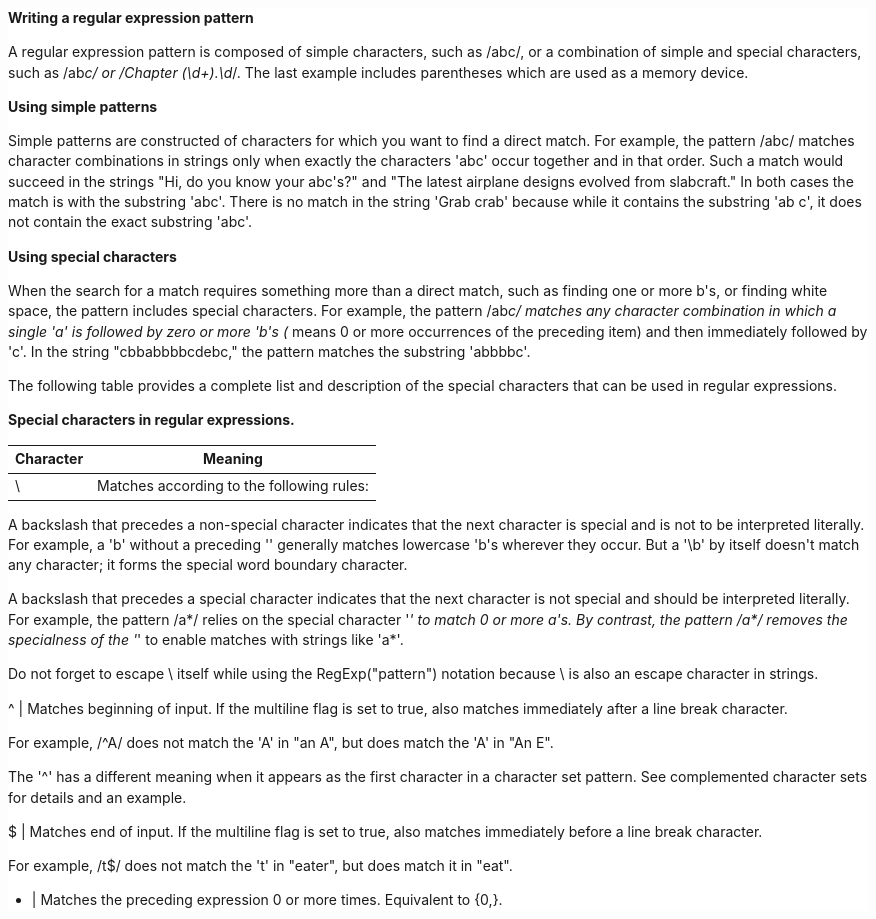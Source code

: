 **Writing a regular expression pattern**

A regular expression pattern is composed of simple characters, such as /abc/, or a combination of simple and special characters, such as /ab*c/ or /Chapter (\d+)\.\d*/. The last example includes parentheses which are used as a memory device. 

**Using simple patterns**

Simple patterns are constructed of characters for which you want to find a direct match. For example, the pattern /abc/ matches character combinations in strings only when exactly the characters 'abc' occur together and in that order. Such a match would succeed in the strings "Hi, do you know your abc's?" and "The latest airplane designs evolved from slabcraft." In both cases the match is with the substring 'abc'. There is no match in the string 'Grab crab' because while it contains the substring 'ab c', it does not contain the exact substring 'abc'.

**Using special characters**

When the search for a match requires something more than a direct match, such as finding one or more b's, or finding white space, the pattern includes special characters. For example, the pattern /ab*c/ matches any character combination in which a single 'a' is followed by zero or more 'b's (* means 0 or more occurrences of the preceding item) and then immediately followed by 'c'. In the string "cbbabbbbcdebc," the pattern matches the substring 'abbbbc'.

The following table provides a complete list and description of the special characters that can be used in regular expressions.

**Special characters in regular expressions.**

Character |	Meaning
----------|-----------------------------------------------------------
\ | Matches according to the following rules:

A backslash that precedes a non-special character indicates that the next character is special and is not to be interpreted literally. For example, a 'b' without a preceding '\' generally matches lowercase 'b's wherever they occur. But a '\b' by itself doesn't match any character; it forms the special word boundary character.

A backslash that precedes a special character indicates that the next character is not special and should be interpreted literally. For example, the pattern /a*/ relies on the special character '*' to match 0 or more a's. By contrast, the pattern /a\*/ removes the specialness of the '*' to enable matches with strings like 'a*'.

Do not forget to escape \ itself while using the RegExp("pattern") notation because \ is also an escape character in strings.

^ |	Matches beginning of input. If the multiline flag is set to true, also matches immediately after a line break character.

For example, /^A/ does not match the 'A' in "an A", but does match the 'A' in "An E".

The '^' has a different meaning when it appears as the first character in a character set pattern. See complemented character sets for details and an example.

$ | Matches end of input. If the multiline flag is set to true, also matches immediately before a line break character.

For example, /t$/ does not match the 't' in "eater", but does match it in "eat".

* | Matches the preceding expression 0 or more times. Equivalent to {0,}.
